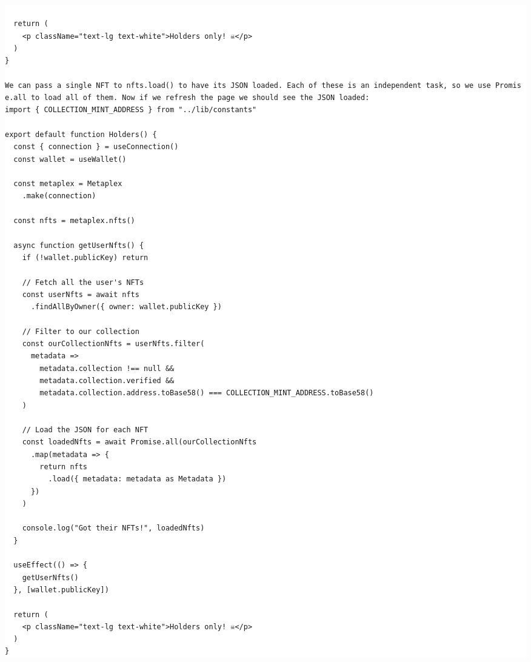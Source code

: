 ```

  return (
    <p className="text-lg text-white">Holders only! ☠️</p>
  )
}

We can pass a single NFT to nfts.load() to have its JSON loaded. Each of these is an independent task, so we use Promise.all to load all of them. Now if we refresh the page we should see the JSON loaded:
import { COLLECTION_MINT_ADDRESS } from "../lib/constants"

export default function Holders() {
  const { connection } = useConnection()
  const wallet = useWallet()

  const metaplex = Metaplex
    .make(connection)

  const nfts = metaplex.nfts()

  async function getUserNfts() {
    if (!wallet.publicKey) return

    // Fetch all the user's NFTs
    const userNfts = await nfts
      .findAllByOwner({ owner: wallet.publicKey })

    // Filter to our collection
    const ourCollectionNfts = userNfts.filter(
      metadata =>
        metadata.collection !== null &&
        metadata.collection.verified &&
        metadata.collection.address.toBase58() === COLLECTION_MINT_ADDRESS.toBase58()
    )

    // Load the JSON for each NFT
    const loadedNfts = await Promise.all(ourCollectionNfts
      .map(metadata => {
        return nfts
          .load({ metadata: metadata as Metadata })
      })
    )

    console.log("Got their NFTs!", loadedNfts)
  }

  useEffect(() => {
    getUserNfts()
  }, [wallet.publicKey])

  return (
    <p className="text-lg text-white">Holders only! ☠️</p>
  )
}
```
